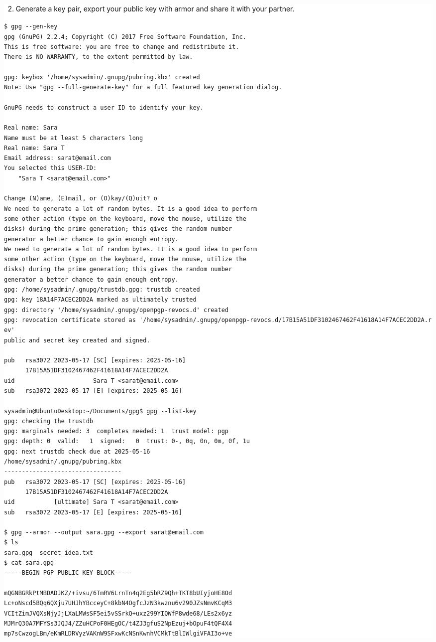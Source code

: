 2. Generate a key pair, export your public key with armor and share it with your partner.

```
$ gpg --gen-key
gpg (GnuPG) 2.2.4; Copyright (C) 2017 Free Software Foundation, Inc.
This is free software: you are free to change and redistribute it.
There is NO WARRANTY, to the extent permitted by law.

gpg: keybox '/home/sysadmin/.gnupg/pubring.kbx' created
Note: Use "gpg --full-generate-key" for a full featured key generation dialog.

GnuPG needs to construct a user ID to identify your key.

Real name: Sara 
Name must be at least 5 characters long
Real name: Sara T
Email address: sarat@email.com
You selected this USER-ID:
    "Sara T <sarat@email.com>"

Change (N)ame, (E)mail, or (O)kay/(Q)uit? o
We need to generate a lot of random bytes. It is a good idea to perform
some other action (type on the keyboard, move the mouse, utilize the
disks) during the prime generation; this gives the random number
generator a better chance to gain enough entropy.
We need to generate a lot of random bytes. It is a good idea to perform
some other action (type on the keyboard, move the mouse, utilize the
disks) during the prime generation; this gives the random number
generator a better chance to gain enough entropy.
gpg: /home/sysadmin/.gnupg/trustdb.gpg: trustdb created
gpg: key 18A14F7ACEC2DD2A marked as ultimately trusted
gpg: directory '/home/sysadmin/.gnupg/openpgp-revocs.d' created
gpg: revocation certificate stored as '/home/sysadmin/.gnupg/openpgp-revocs.d/17B15A51DF3102467462F41618A14F7ACEC2DD2A.rev'
public and secret key created and signed.

pub   rsa3072 2023-05-17 [SC] [expires: 2025-05-16]
      17B15A51DF3102467462F41618A14F7ACEC2DD2A
uid                      Sara T <sarat@email.com>
sub   rsa3072 2023-05-17 [E] [expires: 2025-05-16]

sysadmin@UbuntuDesktop:~/Documents/gpg$ gpg --list-key
gpg: checking the trustdb
gpg: marginals needed: 3  completes needed: 1  trust model: pgp
gpg: depth: 0  valid:   1  signed:   0  trust: 0-, 0q, 0n, 0m, 0f, 1u
gpg: next trustdb check due at 2025-05-16
/home/sysadmin/.gnupg/pubring.kbx
---------------------------------
pub   rsa3072 2023-05-17 [SC] [expires: 2025-05-16]
      17B15A51DF3102467462F41618A14F7ACEC2DD2A
uid           [ultimate] Sara T <sarat@email.com>
sub   rsa3072 2023-05-17 [E] [expires: 2025-05-16]

$ gpg --armor --output sara.gpg --export sarat@email.com 
$ ls
sara.gpg  secret_idea.txt
$ cat sara.gpg 
-----BEGIN PGP PUBLIC KEY BLOCK-----

mQGNBGRkPtMBDADJKZ/+ivsu/6TmRV6LrnTn4q2Eg5bRZ9Qh+TKT8bUIyjoHE8Od
Lc+oNscd5BQq6QXju7UHJhYBcceyC+8kbN4OgfcJzN3kwznu6v290JZsNmvKCqM3
VCItZimJVQXsNjyJjLXaLMWsSF5ei5vSSrkQ+uxz299YIQWfP8wde68/LEs2x6yz
MJMrQ30A7MFYSs3JQJ4/ZZuHCPoF0HEgOC/t4ZJ3gfuS2NpEzuj+bOpuF4tQF4X4
mp7sCwzogLBm/eKmRLDRVyzVAKnW9SFxwKcNSnKwnhVCMkTtBlIWlgiVFAI3o+ve
```